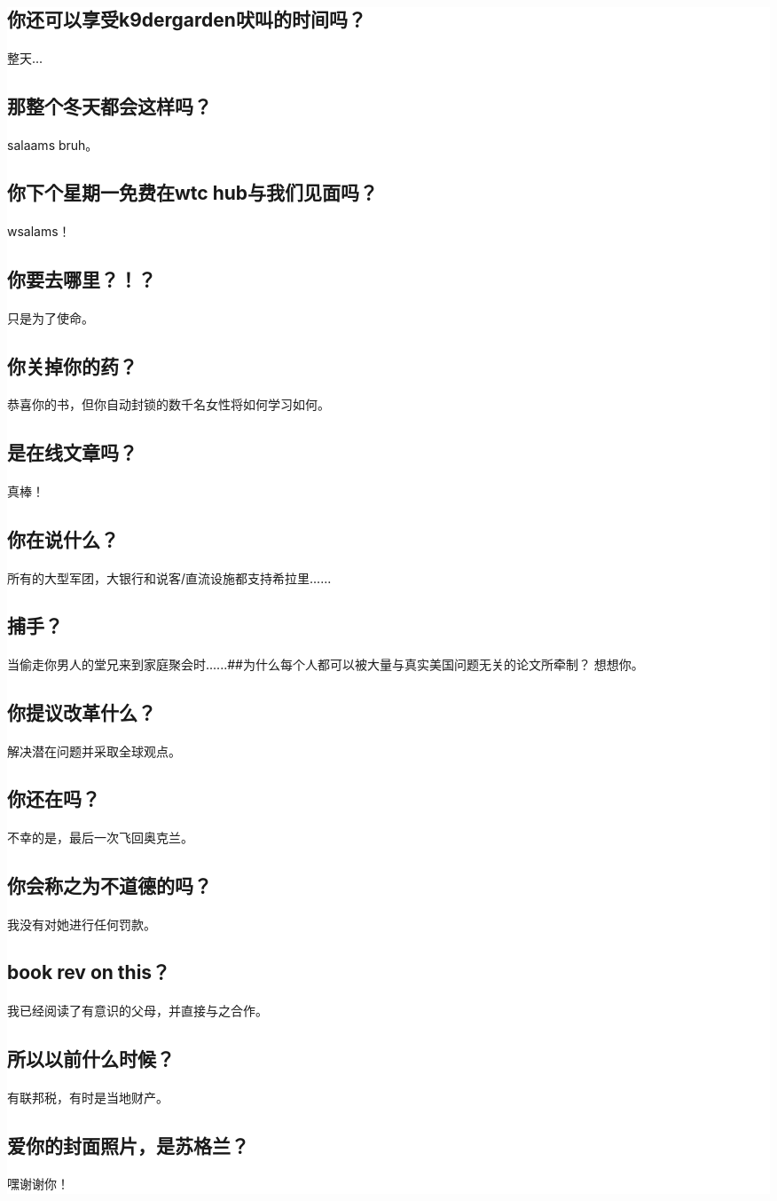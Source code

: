 ## 你还可以享受k9dergarden吠叫的时间吗？
整天...

## 那整个冬天都会这样吗？
salaams bruh。

## 你下个星期一免费在wtc hub与我们见面吗？
wsalams！

##  你要去哪里？！？
只是为了使命。

## 你关掉你的药？
恭喜你的书，但你自动封锁的数千名女性将如何学习如何。

## 是在线文章吗？
真棒！

## 你在说什么？
所有的大型军团，大银行和说客/直流设施都支持希拉里......

## 捕手？
当偷走你男人的堂兄来到家庭聚会时......##为什么每个人都可以被大量与真实美国问题无关的论文所牵制？
想想你。

## 你提议改革什么？
解决潜在问题并采取全球观点。

##  你还在吗？
不幸的是，最后一次飞回奥克兰。

## 你会称之为不道德的吗？
我没有对她进行任何罚款。

##  book rev on this？
我已经阅读了有意识的父母，并直接与之合作。

## 所以以前什么时候？
有联邦税，有时是当地财产。

## 爱你的封面照片，是苏格兰？
嘿谢谢你！
